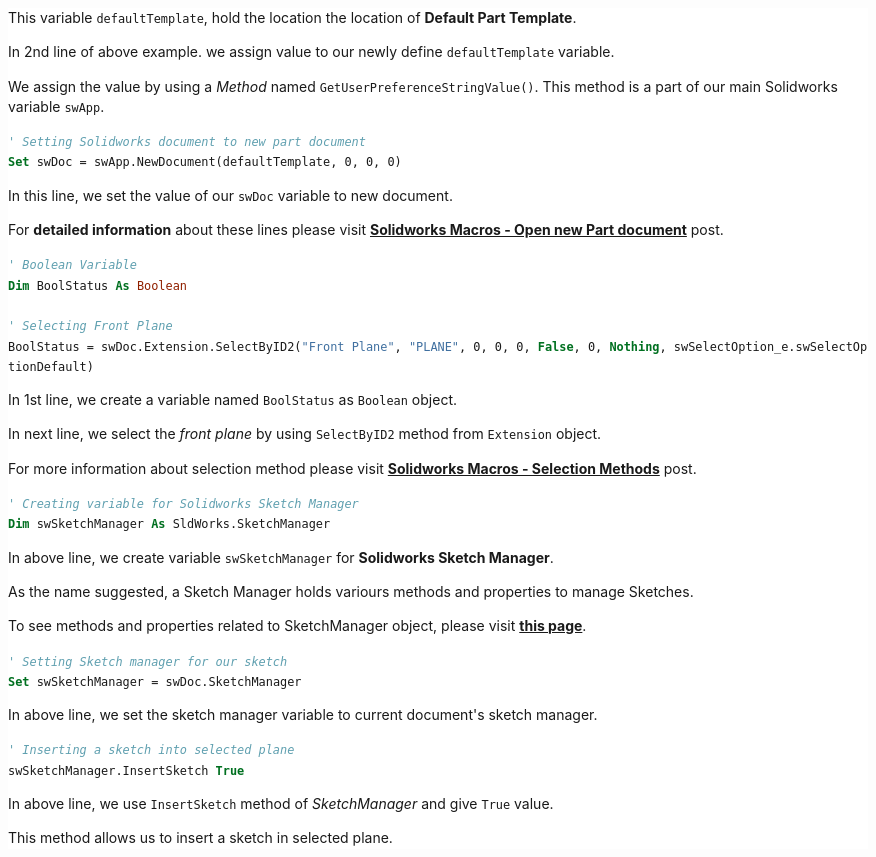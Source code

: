 This variable `defaultTemplate`, hold the location the location of **Default Part Template**.

In 2nd line of above example. we assign value to our newly define `defaultTemplate` variable.

We assign the value by using a *Method* named `GetUserPreferenceStringValue()`. This method is a part of our main Solidworks variable `swApp`.

```vb
' Setting Solidworks document to new part document
Set swDoc = swApp.NewDocument(defaultTemplate, 0, 0, 0)
```

In this line, we set the value of our `swDoc` variable to new document.

For **detailed information** about these lines please visit **[Solidworks Macros - Open new Part document](sw-macro-open-part)** post.

```vb
' Boolean Variable
Dim BoolStatus As Boolean

' Selecting Front Plane
BoolStatus = swDoc.Extension.SelectByID2("Front Plane", "PLANE", 0, 0, 0, False, 0, Nothing, swSelectOption_e.swSelectOptionDefault)
```

In 1st line, we create a variable named `BoolStatus` as `Boolean` object.

In next line, we select the *front plane* by using `SelectByID2` method from `Extension` object.

For more information about selection method please visit **[Solidworks Macros - Selection Methods](sw-macro-selection-methods)** post.

```vb
' Creating variable for Solidworks Sketch Manager
Dim swSketchManager As SldWorks.SketchManager
```

In above line, we create variable `swSketchManager` for **Solidworks Sketch Manager**.

As the name suggested, a Sketch Manager holds variours methods and properties to manage Sketches.

To see methods and properties related to SketchManager object, please visit **[this page](https://help.solidworks.com/2017/english/api/sldworksapi/SolidWorks.Interop.sldworks~SolidWorks.Interop.sldworks.ISketchManager_members.html)**.

```vb
' Setting Sketch manager for our sketch
Set swSketchManager = swDoc.SketchManager
```

In above line, we set the sketch manager variable to current document's sketch manager.

```vb
' Inserting a sketch into selected plane
swSketchManager.InsertSketch True
```

In above line, we use `InsertSketch` method of *SketchManager* and give `True` value.

This method allows us to insert a sketch in selected plane.
